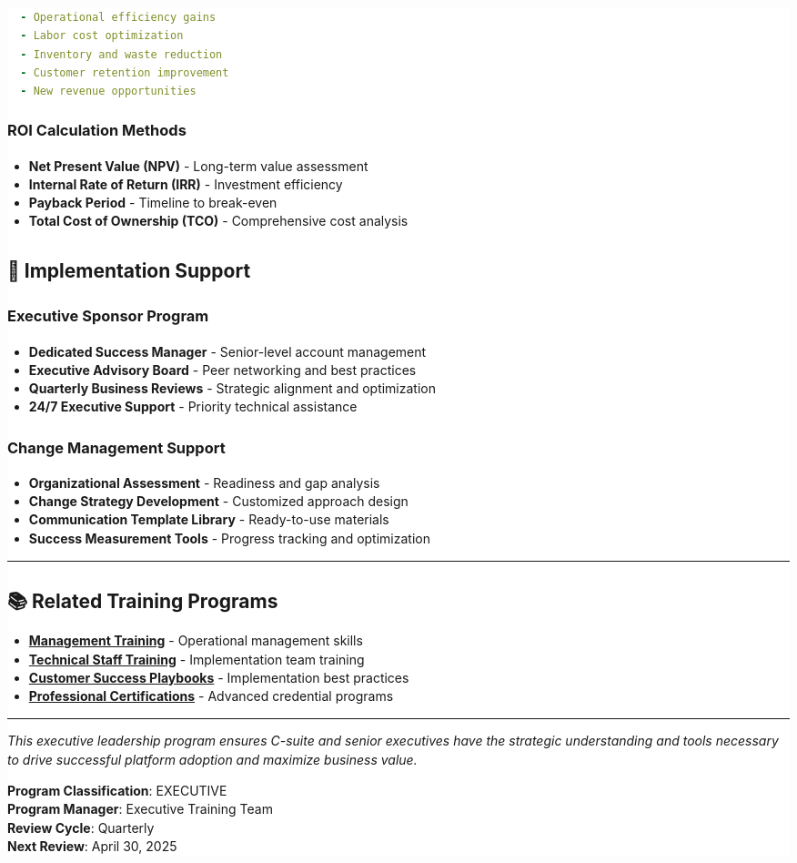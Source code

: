 ```yaml
  - Operational efficiency gains
  - Labor cost optimization
  - Inventory and waste reduction
  - Customer retention improvement
  - New revenue opportunities
```

### ROI Calculation Methods
- **Net Present Value (NPV)** - Long-term value assessment
- **Internal Rate of Return (IRR)** - Investment efficiency
- **Payback Period** - Timeline to break-even
- **Total Cost of Ownership (TCO)** - Comprehensive cost analysis

## 🔧 Implementation Support

### Executive Sponsor Program
- **Dedicated Success Manager** - Senior-level account management
- **Executive Advisory Board** - Peer networking and best practices
- **Quarterly Business Reviews** - Strategic alignment and optimization
- **24/7 Executive Support** - Priority technical assistance

### Change Management Support
- **Organizational Assessment** - Readiness and gap analysis
- **Change Strategy Development** - Customized approach design
- **Communication Template Library** - Ready-to-use materials
- **Success Measurement Tools** - Progress tracking and optimization

---

## 📚 Related Training Programs

- **[Management Training](./MANAGEMENT-TRAINING.md)** - Operational management skills
- **[Technical Staff Training](./TECHNICAL-STAFF.md)** - Implementation team training
- **[Customer Success Playbooks](../customer-success/)** - Implementation best practices
- **[Professional Certifications](../certification/)** - Advanced credential programs

---

*This executive leadership program ensures C-suite and senior executives have the strategic understanding and tools necessary to drive successful platform adoption and maximize business value.*

**Program Classification**: EXECUTIVE  
**Program Manager**: Executive Training Team  
**Review Cycle**: Quarterly  
**Next Review**: April 30, 2025